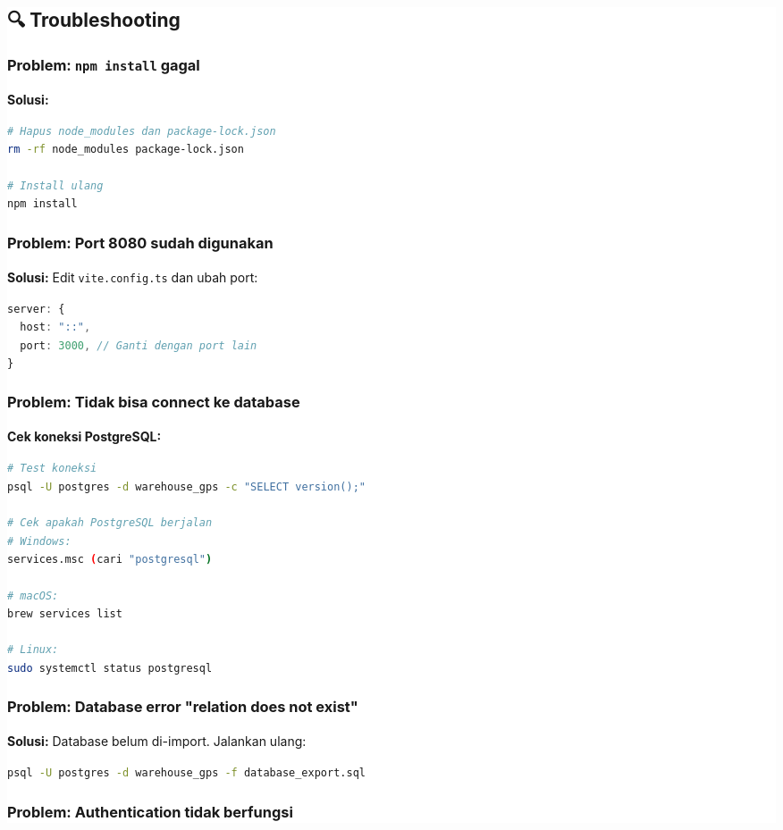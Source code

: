
## 🔍 Troubleshooting

### Problem: `npm install` gagal

**Solusi:**
```bash
# Hapus node_modules dan package-lock.json
rm -rf node_modules package-lock.json

# Install ulang
npm install
```

### Problem: Port 8080 sudah digunakan

**Solusi:**
Edit `vite.config.ts` dan ubah port:
```typescript
server: {
  host: "::",
  port: 3000, // Ganti dengan port lain
}
```

### Problem: Tidak bisa connect ke database

**Cek koneksi PostgreSQL:**
```bash
# Test koneksi
psql -U postgres -d warehouse_gps -c "SELECT version();"

# Cek apakah PostgreSQL berjalan
# Windows:
services.msc (cari "postgresql")

# macOS:
brew services list

# Linux:
sudo systemctl status postgresql
```

### Problem: Database error "relation does not exist"

**Solusi:**
Database belum di-import. Jalankan ulang:
```bash
psql -U postgres -d warehouse_gps -f database_export.sql
```

### Problem: Authentication tidak berfungsi
